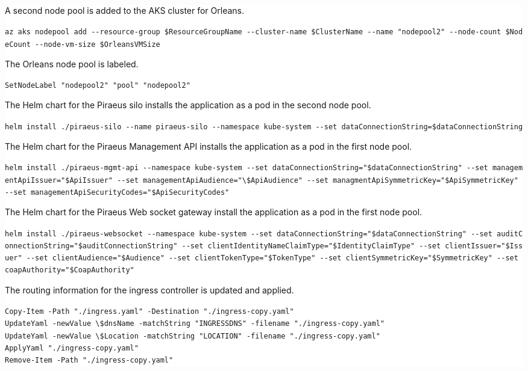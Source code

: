 A second node pool is added to the AKS cluster for Orleans.
```
az aks nodepool add --resource-group $ResourceGroupName --cluster-name $ClusterName --name "nodepool2" --node-count $NodeCount --node-vm-size $OrleansVMSize
```

The Orleans node pool is labeled.
```
SetNodeLabel "nodepool2" "pool" "nodepool2" 
```

The Helm chart for the Piraeus silo installs the application as a pod in the
second node pool.
```
helm install ./piraeus-silo --name piraeus-silo --namespace kube-system --set dataConnectionString=$dataConnectionString 
```

The Helm chart for the Piraeus Management API installs the application as a pod
in the first node pool.
```
helm install ./piraeus-mgmt-api --namespace kube-system --set dataConnectionString="$dataConnectionString" --set managementApiIssuer="$ApiIssuer" --set managementApiAudience="\$ApiAudience" --set managmentApiSymmetricKey="$ApiSymmetricKey" --set managementApiSecurityCodes="$ApiSecurityCodes" 
```

The Helm chart for the Piraeus Web socket gateway install the application as a
pod in the first node pool.
```
helm install ./piraeus-websocket --namespace kube-system --set dataConnectionString="$dataConnectionString" --set auditConnectionString="$auditConnectionString" --set clientIdentityNameClaimType="$IdentityClaimType" --set clientIssuer="$Issuer" --set clientAudience="$Audience" --set clientTokenType="$TokenType" --set clientSymmetricKey="$SymmetricKey" --set coapAuthority="$CoapAuthority"
```

The routing information for the ingress controller is updated and applied.
```
Copy-Item -Path "./ingress.yaml" -Destination "./ingress-copy.yaml" 
UpdateYaml -newValue \$dnsName -matchString "INGRESSDNS" -filename "./ingress-copy.yaml" 
UpdateYaml -newValue \$Location -matchString "LOCATION" -filename "./ingress-copy.yaml" 
ApplyYaml "./ingress-copy.yaml" 
Remove-Item -Path "./ingress-copy.yaml" 
```

